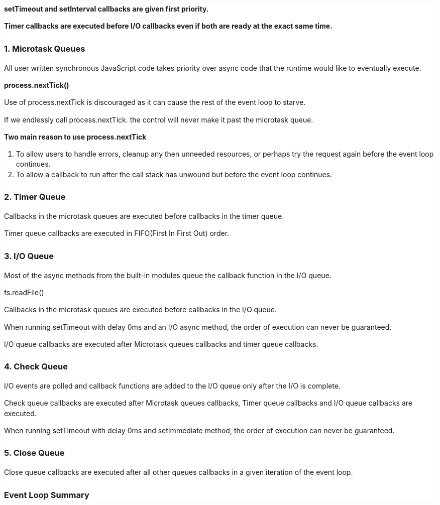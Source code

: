 **setTimeout and setInterval callbacks are given first priority.**

**Timer callbacks are executed before I/O callbacks even if both are ready at the exact same time.**

### 1. Microtask Queues

All user written synchronous JavaScript code takes priority over async code that the runtime would like to eventually execute.

**process.nextTick()**

Use of process.nextTick is discouraged as it can cause the rest of the event loop to starve.

If we endlessly call process.nextTick. the control will never make it past the microtask queue.

**Two main reason to use process.nextTick**

1. To allow users to handle errors, cleanup any then unneeded resources, or perhaps try the request again before the event loop continues.
2. To allow a callback to run after the call stack has unwound but before the event loop continues.

### 2. Timer Queue

Callbacks in the microtask queues are executed before callbacks in the timer queue.

Timer queue callbacks are executed in FIFO(First In First Out) order.

### 3. I/O Queue

Most of the async methods from the built-in modules queue the callback function in the I/O queue.

fs.readFile()

Callbacks in the microtask queues are executed before callbacks in the I/O queue.

When running setTimeout with delay 0ms and an I/O async method, the order of execution can never be guaranteed.

I/O queue callbacks are executed after Microtask queues callbacks and timer queue callbacks.

### 4. Check Queue

I/O events are polled and callback functions are added to the I/O queue only after the I/O is complete.

Check queue callbacks are executed after Microtask queues callbacks, Timer queue callbacks and I/O queue callbacks are executed.

When running setTimeout with delay 0ms and setImmediate method, the order of execution can never be guaranteed.

### 5. Close Queue

Close queue callbacks are executed after all other queues callbacks in a given iteration of the event loop.

### Event Loop Summary

